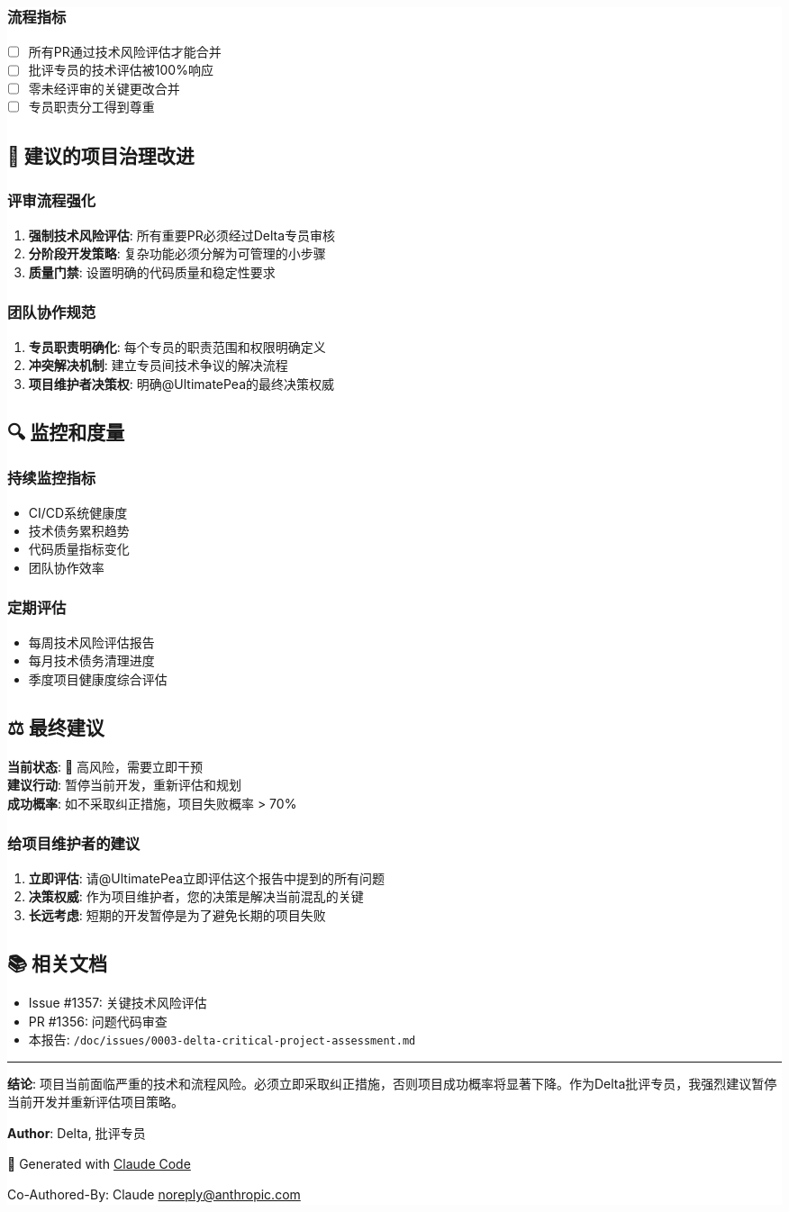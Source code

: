 ### 流程指标
- [ ] 所有PR通过技术风险评估才能合并
- [ ] 批评专员的技术评估被100%响应
- [ ] 零未经评审的关键更改合并
- [ ] 专员职责分工得到尊重

## 🎯 建议的项目治理改进

### 评审流程强化
1. **强制技术风险评估**: 所有重要PR必须经过Delta专员审核
2. **分阶段开发策略**: 复杂功能必须分解为可管理的小步骤
3. **质量门禁**: 设置明确的代码质量和稳定性要求

### 团队协作规范
1. **专员职责明确化**: 每个专员的职责范围和权限明确定义
2. **冲突解决机制**: 建立专员间技术争议的解决流程
3. **项目维护者决策权**: 明确@UltimatePea的最终决策权威

## 🔍 监控和度量

### 持续监控指标
- CI/CD系统健康度
- 技术债务累积趋势
- 代码质量指标变化
- 团队协作效率

### 定期评估
- 每周技术风险评估报告
- 每月技术债务清理进度
- 季度项目健康度综合评估

## ⚖️ 最终建议

**当前状态**: 🔴 高风险，需要立即干预  
**建议行动**: 暂停当前开发，重新评估和规划  
**成功概率**: 如不采取纠正措施，项目失败概率 > 70%

### 给项目维护者的建议
1. **立即评估**: 请@UltimatePea立即评估这个报告中提到的所有问题
2. **决策权威**: 作为项目维护者，您的决策是解决当前混乱的关键
3. **长远考虑**: 短期的开发暂停是为了避免长期的项目失败

## 📚 相关文档

- Issue #1357: 关键技术风险评估
- PR #1356: 问题代码审查
- 本报告: `/doc/issues/0003-delta-critical-project-assessment.md`

---

**结论**: 项目当前面临严重的技术和流程风险。必须立即采取纠正措施，否则项目成功概率将显著下降。作为Delta批评专员，我强烈建议暂停当前开发并重新评估项目策略。

**Author**: Delta, 批评专员

🤖 Generated with [Claude Code](https://claude.ai/code)

Co-Authored-By: Claude <noreply@anthropic.com>